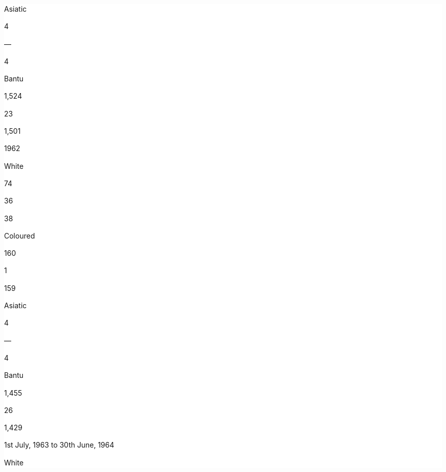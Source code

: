 <td><p>Asiatic</p></td>

<td><p>4</p></td>

<td><p>&#x2014;</p></td>

<td><p>4</p></td>

<td><p>Bantu</p></td>

<td><p>1,524</p></td>

<td><p>23</p></td>

<td><p>1,501</p></td>

</tr>

<tr>

<td><p>1962</p></td>

<td><p></p></td>

<td><p></p></td>

<td><p>White</p></td>

<td><p>74</p></td>

<td><p>36</p></td>

<td colspan="2"><p>38</p></td>

<td><p>Coloured</p></td>

<td><p>160</p></td>

<td><p>1</p></td>

<td><p>159</p></td>

<td><p>Asiatic</p></td>

<td><p>4</p></td>

<td><p>&#x2014;</p></td>

<td><p>4</p></td>

<td><p>Bantu</p></td>

<td><p>1,455</p></td>

<td><p>26</p></td>

<td><p>1,429</p></td>

</tr>

<tr>

<td colspan="3"><p>1st July, 1963 to 30th June, 1964</p></td>

<td><p>White</p></td>

